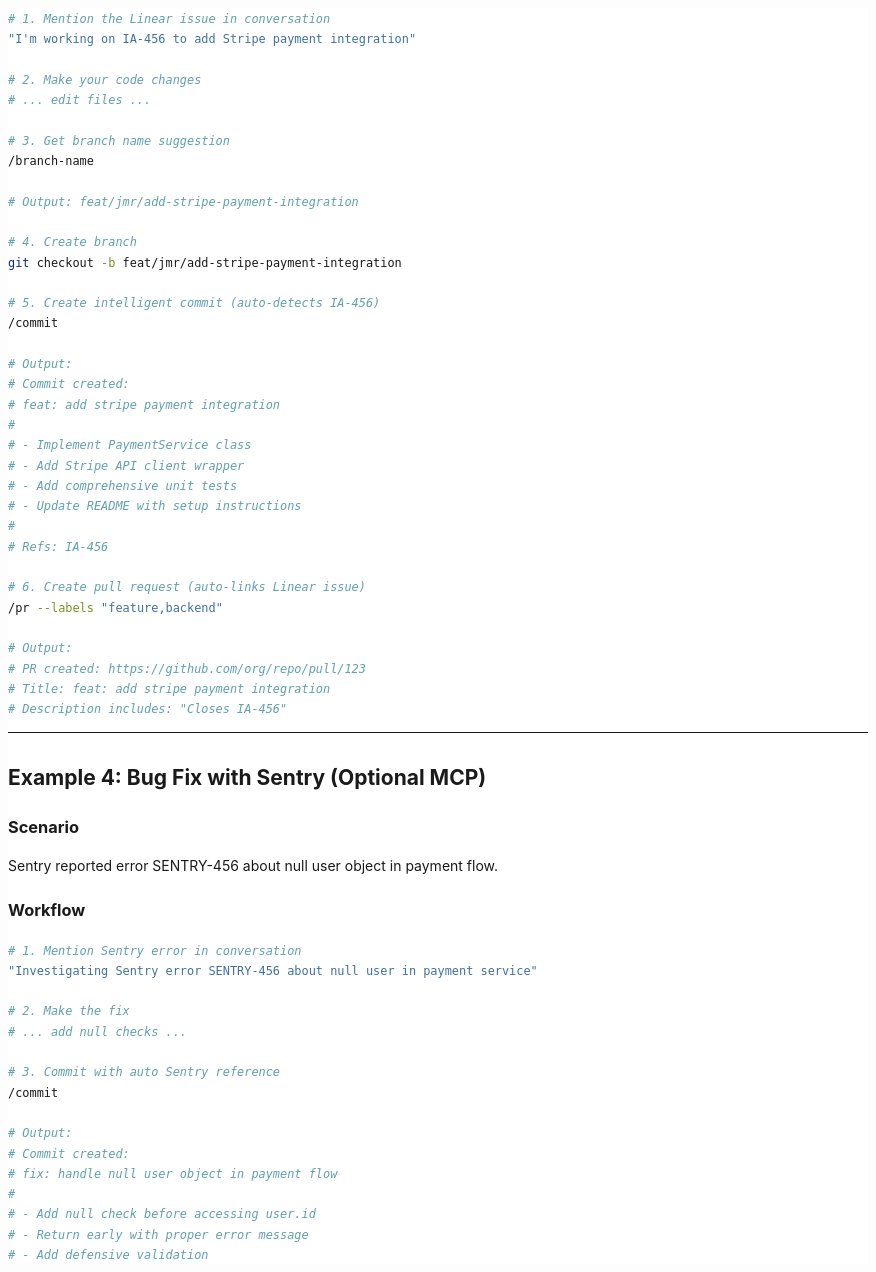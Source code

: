 ```bash
# 1. Mention the Linear issue in conversation
"I'm working on IA-456 to add Stripe payment integration"

# 2. Make your code changes
# ... edit files ...

# 3. Get branch name suggestion
/branch-name

# Output: feat/jmr/add-stripe-payment-integration

# 4. Create branch
git checkout -b feat/jmr/add-stripe-payment-integration

# 5. Create intelligent commit (auto-detects IA-456)
/commit

# Output:
# Commit created:
# feat: add stripe payment integration
#
# - Implement PaymentService class
# - Add Stripe API client wrapper
# - Add comprehensive unit tests
# - Update README with setup instructions
#
# Refs: IA-456

# 6. Create pull request (auto-links Linear issue)
/pr --labels "feature,backend"

# Output:
# PR created: https://github.com/org/repo/pull/123
# Title: feat: add stripe payment integration
# Description includes: "Closes IA-456"
```

---

## Example 4: Bug Fix with Sentry (Optional MCP)

### Scenario
Sentry reported error SENTRY-456 about null user object in payment flow.

### Workflow

```bash
# 1. Mention Sentry error in conversation
"Investigating Sentry error SENTRY-456 about null user in payment service"

# 2. Make the fix
# ... add null checks ...

# 3. Commit with auto Sentry reference
/commit

# Output:
# Commit created:
# fix: handle null user object in payment flow
#
# - Add null check before accessing user.id
# - Return early with proper error message
# - Add defensive validation
```